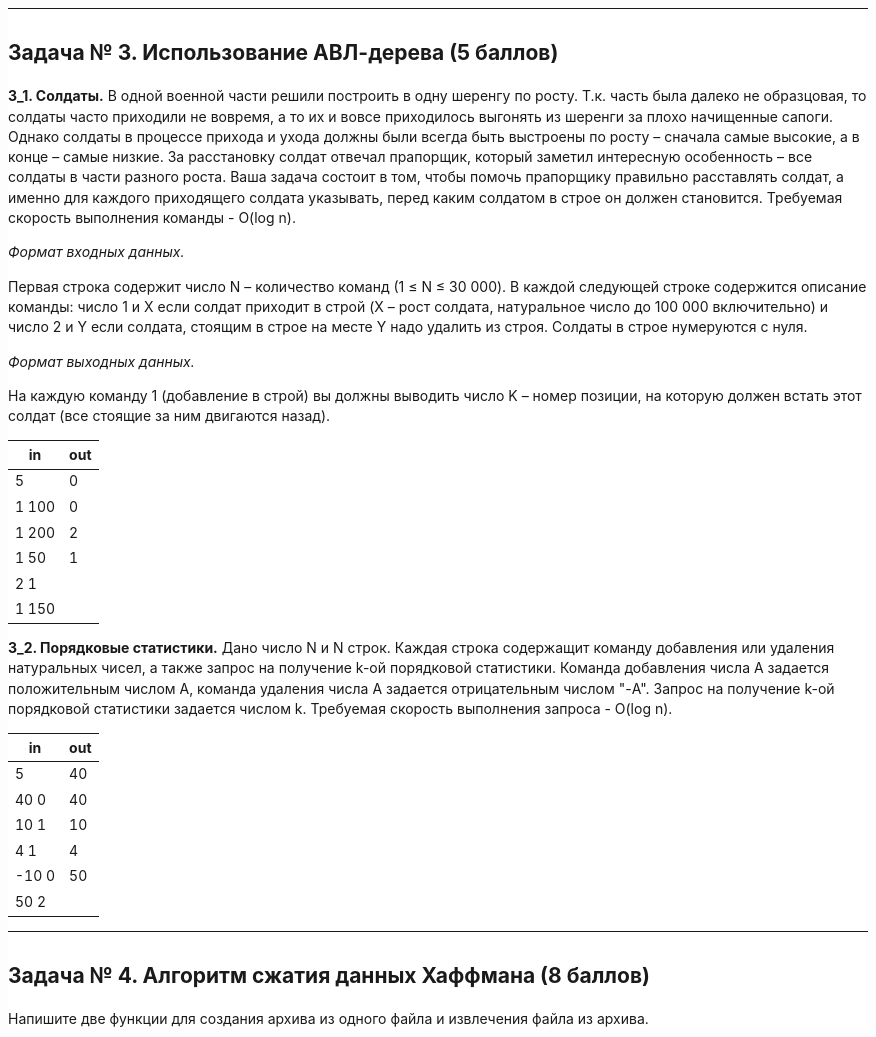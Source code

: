 -----------------------------------------------------------

## Задача № 3. Использование АВЛ-дерева (5 баллов)

**3\_1. Солдаты.** В одной военной части решили построить в одну шеренгу по росту. Т.к. часть была далеко не образцовая, то солдаты часто приходили не вовремя, а то их и вовсе приходилось выгонять из шеренги за плохо начищенные сапоги. Однако солдаты в процессе прихода и ухода должны были всегда быть выстроены по росту – сначала самые высокие, а в конце – самые низкие. За расстановку солдат отвечал прапорщик, который заметил интересную особенность – все солдаты в части разного роста. Ваша задача состоит в том, чтобы помочь прапорщику правильно расставлять солдат, а именно для каждого приходящего солдата указывать, перед каким солдатом в строе он должен становится. Требуемая скорость выполнения команды - O(log n).

*Формат входных данных.*

Первая строка содержит число N – количество команд (1 ≤ N ≤ 30 000). В каждой следующей строке содержится описание команды: число 1 и X если солдат приходит в строй (X – рост солдата, натуральное число до 100 000 включительно) и число 2 и Y если солдата, стоящим в строе на месте Y надо удалить из строя. Солдаты в строе нумеруются с нуля.

*Формат выходных данных.*

На каждую команду 1 (добавление в строй) вы должны выводить число K – номер позиции, на которую должен встать этот солдат (все стоящие за ним двигаются назад).

in    | out
----- | ---
5     | 0
1 100 | 0
1 200 | 2
1 50  | 1
2 1   |
1 150 |

**3\_2. Порядковые статистики.** Дано число N и N строк. Каждая строка содержащит команду добавления или удаления натуральных чисел, а также запрос на получение k-ой порядковой статистики. Команда добавления числа A задается положительным числом A, команда удаления числа A задается отрицательным числом "-A". Запрос на получение k-ой порядковой статистики задается числом k. Требуемая скорость выполнения запроса - O(log n).

in    | out
----- | ---
5     | 40
40 0  | 40
10 1  | 10
4 1   | 4
-10 0 | 50
50 2  |

-----------------------------------------------------------

## Задача № 4. Алгоритм сжатия данных Хаффмана (8 баллов)

Напишите две функции для создания архива из одного файла и извлечения файла из архива.
